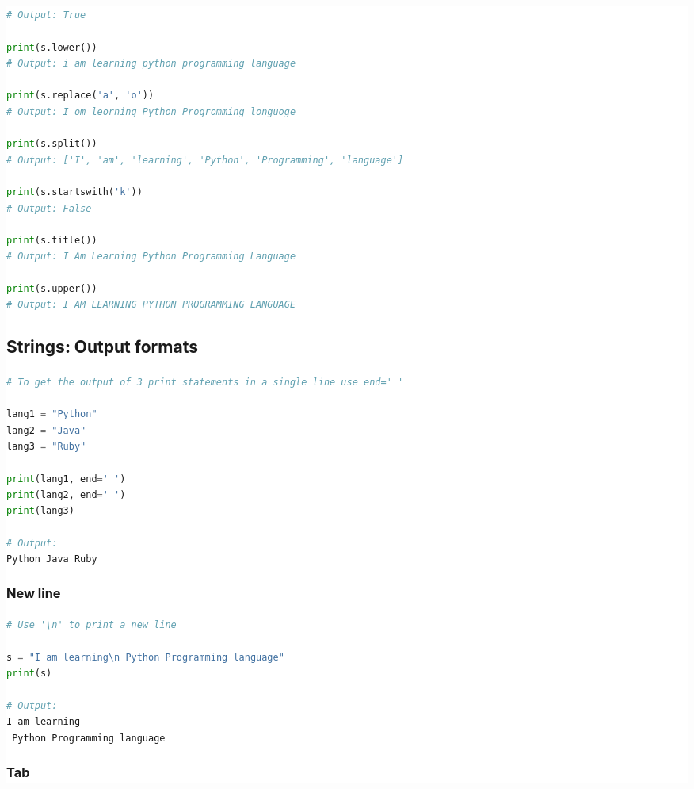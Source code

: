 ```python
# Output: True

print(s.lower())
# Output: i am learning python programming language

print(s.replace('a', 'o'))
# Output: I om leorning Python Progromming longuoge

print(s.split())
# Output: ['I', 'am', 'learning', 'Python', 'Programming', 'language']

print(s.startswith('k'))
# Output: False

print(s.title())
# Output: I Am Learning Python Programming Language

print(s.upper())
# Output: I AM LEARNING PYTHON PROGRAMMING LANGUAGE
```

## Strings: Output formats

```python
# To get the output of 3 print statements in a single line use end=' '

lang1 = "Python"
lang2 = "Java"
lang3 = "Ruby"

print(lang1, end=' ')
print(lang2, end=' ')
print(lang3)

# Output:
Python Java Ruby
```

### New line

```python
# Use '\n' to print a new line

s = "I am learning\n Python Programming language"
print(s)

# Output: 
I am learning
 Python Programming language
```

### Tab
